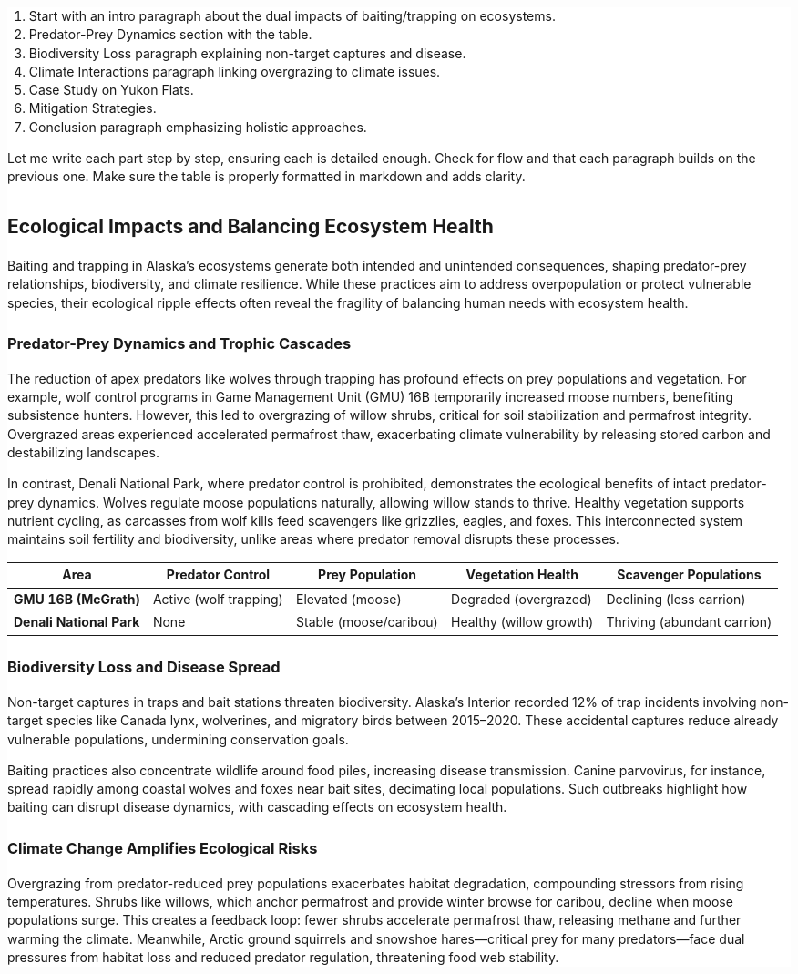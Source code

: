 1. Start with an intro paragraph about the dual impacts of baiting/trapping on ecosystems.
2. Predator-Prey Dynamics section with the table.
3. Biodiversity Loss paragraph explaining non-target captures and disease.
4. Climate Interactions paragraph linking overgrazing to climate issues.
5. Case Study on Yukon Flats.
6. Mitigation Strategies.
7. Conclusion paragraph emphasizing holistic approaches.

Let me write each part step by step, ensuring each is detailed enough. Check for flow and that each paragraph builds on the previous one. Make sure the table is properly formatted in markdown and adds clarity.
</think>

## Ecological Impacts and Balancing Ecosystem Health  

Baiting and trapping in Alaska’s ecosystems generate both intended and unintended consequences, shaping predator-prey relationships, biodiversity, and climate resilience. While these practices aim to address overpopulation or protect vulnerable species, their ecological ripple effects often reveal the fragility of balancing human needs with ecosystem health.  

### Predator-Prey Dynamics and Trophic Cascades  
The reduction of apex predators like wolves through trapping has profound effects on prey populations and vegetation. For example, wolf control programs in Game Management Unit (GMU) 16B temporarily increased moose numbers, benefiting subsistence hunters. However, this led to overgrazing of willow shrubs, critical for soil stabilization and permafrost integrity. Overgrazed areas experienced accelerated permafrost thaw, exacerbating climate vulnerability by releasing stored carbon and destabilizing landscapes.  

In contrast, Denali National Park, where predator control is prohibited, demonstrates the ecological benefits of intact predator-prey dynamics. Wolves regulate moose populations naturally, allowing willow stands to thrive. Healthy vegetation supports nutrient cycling, as carcasses from wolf kills feed scavengers like grizzlies, eagles, and foxes. This interconnected system maintains soil fertility and biodiversity, unlike areas where predator removal disrupts these processes.  

| **Area**               | **Predator Control** | **Prey Population** | **Vegetation Health** | **Scavenger Populations** |  
|-------------------------|----------------------|---------------------|-----------------------|---------------------------|  
| **GMU 16B (McGrath)**  | Active (wolf trapping) | Elevated (moose)    | Degraded (overgrazed) | Declining (less carrion)  |  
| **Denali National Park**| None                 | Stable (moose/caribou) | Healthy (willow growth) | Thriving (abundant carrion)|  

### Biodiversity Loss and Disease Spread  
Non-target captures in traps and bait stations threaten biodiversity. Alaska’s Interior recorded 12% of trap incidents involving non-target species like Canada lynx, wolverines, and migratory birds between 2015–2020. These accidental captures reduce already vulnerable populations, undermining conservation goals.  

Baiting practices also concentrate wildlife around food piles, increasing disease transmission. Canine parvovirus, for instance, spread rapidly among coastal wolves and foxes near bait sites, decimating local populations. Such outbreaks highlight how baiting can disrupt disease dynamics, with cascading effects on ecosystem health.  

### Climate Change Amplifies Ecological Risks  
Overgrazing from predator-reduced prey populations exacerbates habitat degradation, compounding stressors from rising temperatures. Shrubs like willows, which anchor permafrost and provide winter browse for caribou, decline when moose populations surge. This creates a feedback loop: fewer shrubs accelerate permafrost thaw, releasing methane and further warming the climate. Meanwhile, Arctic ground squirrels and snowshoe hares—critical prey for many predators—face dual pressures from habitat loss and reduced predator regulation, threatening food web stability.  
